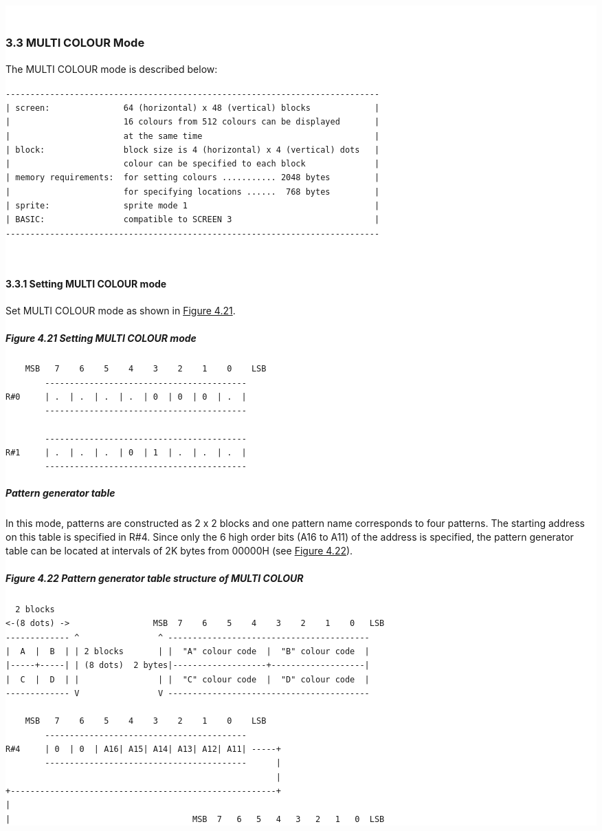 <p>&nbsp;</p>

### 3.3 MULTI COLOUR Mode

The MULTI COLOUR mode is described below:

```
----------------------------------------------------------------------------
| screen:               64 (horizontal) x 48 (vertical) blocks             |
|                       16 colours from 512 colours can be displayed       |
|                       at the same time                                   |
| block:                block size is 4 (horizontal) x 4 (vertical) dots   |
|                       colour can be specified to each block              |
| memory requirements:  for setting colours ........... 2048 bytes         |
|                       for specifying locations ......  768 bytes         |
| sprite:               sprite mode 1                                      |
| BASIC:                compatible to SCREEN 3                             |
----------------------------------------------------------------------------
```

<p>&nbsp;</p>

#### 3.3.1 Setting MULTI COLOUR mode

Set MULTI COLOUR mode as shown in [Figure 4.21](#figure-421--setting-multi-colour-mode).


##### _Figure 4.21  Setting MULTI COLOUR mode_

```
    MSB   7    6    5    4    3    2    1    0    LSB
        -----------------------------------------
R#0     | .  | .  | .  | .  | 0  | 0  | 0  | .  |
        -----------------------------------------

        -----------------------------------------
R#1     | .  | .  | .  | 0  | 1  | .  | .  | .  |
        -----------------------------------------
```

##### Pattern generator table

In this mode, patterns are constructed as 2 x 2 blocks and one pattern name corresponds to four patterns. The starting address on this table is specified in R#4. Since only the 6 high order bits (A16 to A11) of the address is specified, the pattern generator table can be located at intervals of 2K bytes from 00000H (see [Figure 4.22](#figure-422--pattern-generator-table-structure-of-multi-colour)).


##### _Figure 4.22  Pattern generator table structure of MULTI COLOUR_

```
  2 blocks
<-(8 dots) ->                 MSB  7    6    5    4    3    2    1    0   LSB
------------- ^                ^ -----------------------------------------
|  A  |  B  | | 2 blocks       | |  "A" colour code  |  "B" colour code  |
|-----+-----| | (8 dots)  2 bytes|-------------------+-------------------|
|  C  |  D  | |                | |  "C" colour code  |  "D" colour code  |
------------- V                V -----------------------------------------

    MSB   7    6    5    4    3    2    1    0    LSB
        -----------------------------------------
R#4     | 0  | 0  | A16| A15| A14| A13| A12| A11| -----+
        -----------------------------------------      |
                                                       |
+------------------------------------------------------+
|
|                                     MSB  7   6   5   4   3   2   1   0  LSB
```